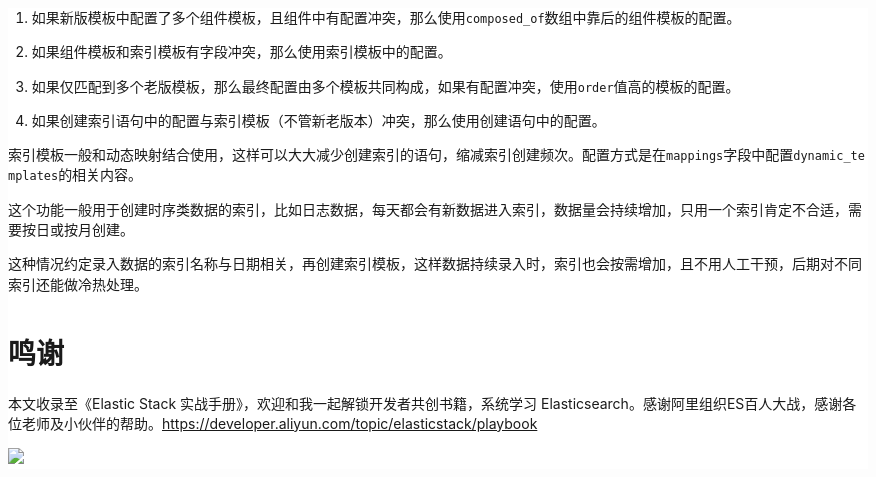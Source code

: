 1. 如果新版模板中配置了多个组件模板，且组件中有配置冲突，那么使用`composed_of`数组中靠后的组件模板的配置。

1. 如果组件模板和索引模板有字段冲突，那么使用索引模板中的配置。

1. 如果仅匹配到多个老版模板，那么最终配置由多个模板共同构成，如果有配置冲突，使用`order`值高的模板的配置。

1. 如果创建索引语句中的配置与索引模板（不管新老版本）冲突，那么使用创建语句中的配置。

索引模板一般和动态映射结合使用，这样可以大大减少创建索引的语句，缩减索引创建频次。配置方式是在`mappings`字段中配置`dynamic_templates`的相关内容。

这个功能一般用于创建时序类数据的索引，比如日志数据，每天都会有新数据进入索引，数据量会持续增加，只用一个索引肯定不合适，需要按日或按月创建。

这种情况约定录入数据的索引名称与日期相关，再创建索引模板，这样数据持续录入时，索引也会按需增加，且不用人工干预，后期对不同索引还能做冷热处理。

# 鸣谢

本文收录至《Elastic Stack 实战手册》，欢迎和我一起解锁开发者共创书籍，系统学习 Elasticsearch。感谢阿里组织ES百人大战，感谢各位老师及小伙伴的帮助。https://developer.aliyun.com/topic/elasticstack/playbook

![](https://rfc2616.oss-cn-beijing.aliyuncs.com/blog/elastic-stack-logo.png)